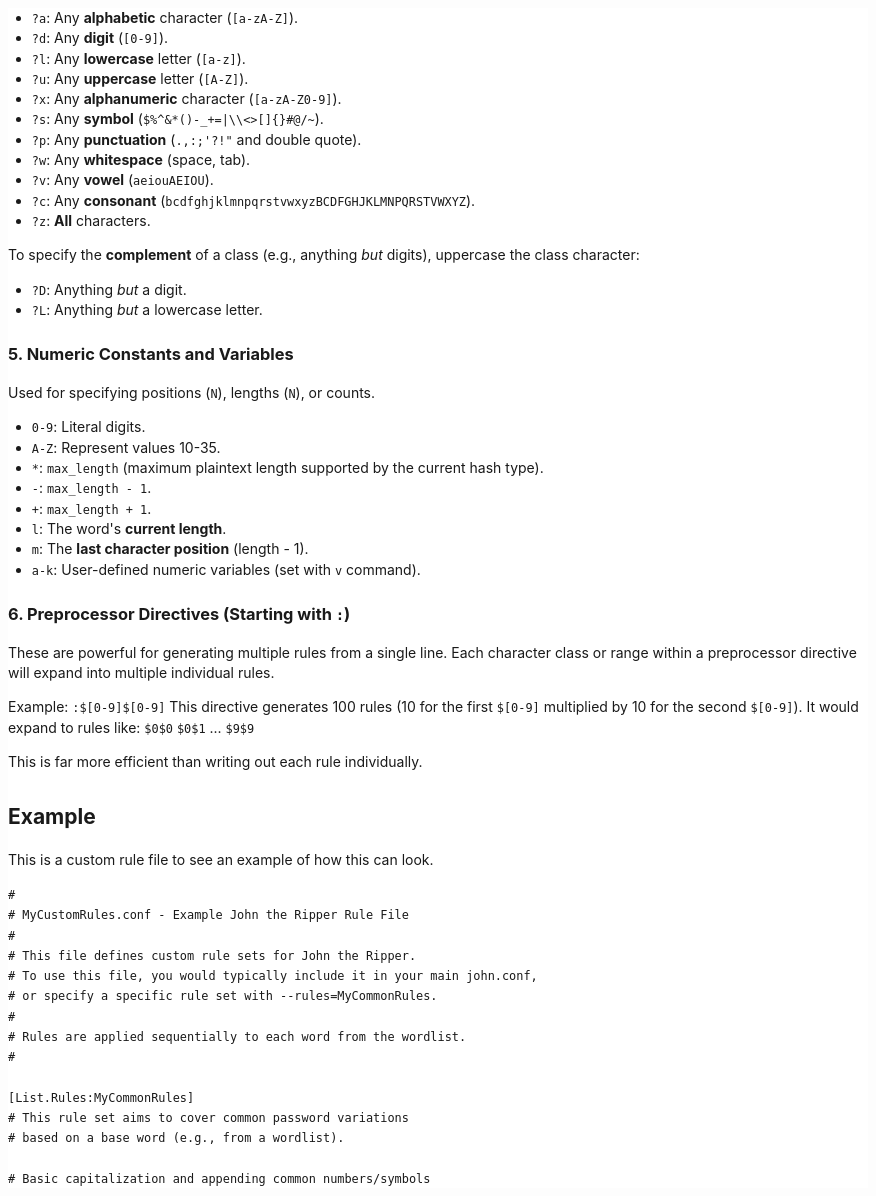 * `?a`: Any **alphabetic** character (`[a-zA-Z]`).
* `?d`: Any **digit** (`[0-9]`).
* `?l`: Any **lowercase** letter (`[a-z]`).
* `?u`: Any **uppercase** letter (`[A-Z]`).
* `?x`: Any **alphanumeric** character (`[a-zA-Z0-9]`).
* `?s`: Any **symbol** (`$%^&*()-_+=|\\<>[]{}#@/~`).
* `?p`: Any **punctuation** (`.,:;'?!"` and double quote).
* `?w`: Any **whitespace** (space, tab).
* `?v`: Any **vowel** (`aeiouAEIOU`).
* `?c`: Any **consonant** (`bcdfghjklmnpqrstvwxyzBCDFGHJKLMNPQRSTVWXYZ`).
* `?z`: **All** characters.

To specify the **complement** of a class (e.g., anything *but* digits), uppercase the class character:

* `?D`: Anything *but* a digit.
* `?L`: Anything *but* a lowercase letter.

### 5. Numeric Constants and Variables

Used for specifying positions (`N`), lengths (`N`), or counts.

* `0-9`: Literal digits.
* `A-Z`: Represent values 10-35.
* `*`: `max_length` (maximum plaintext length supported by the current hash type).
* `-`: `max_length - 1`.
* `+`: `max_length + 1`.
* `l`: The word's **current length**.
* `m`: The **last character position** (length - 1).
* `a-k`: User-defined numeric variables (set with `v` command).

### 6. Preprocessor Directives (Starting with `:`)

These are powerful for generating multiple rules from a single line. Each character class or range within a preprocessor directive will expand into multiple individual rules.

Example: `:$[0-9]$[0-9]`
This directive generates 100 rules (10 for the first `$[0-9]` multiplied by 10 for the second `$[0-9]`).
It would expand to rules like:
`$0$0`
`$0$1`
...
`$9$9`

This is far more efficient than writing out each rule individually.

## Example

This is a custom rule file to see an example of how this can look. 

~~~
#
# MyCustomRules.conf - Example John the Ripper Rule File
#
# This file defines custom rule sets for John the Ripper.
# To use this file, you would typically include it in your main john.conf,
# or specify a specific rule set with --rules=MyCommonRules.
#
# Rules are applied sequentially to each word from the wordlist.
#

[List.Rules:MyCommonRules]
# This rule set aims to cover common password variations
# based on a base word (e.g., from a wordlist).

# Basic capitalization and appending common numbers/symbols
~~~